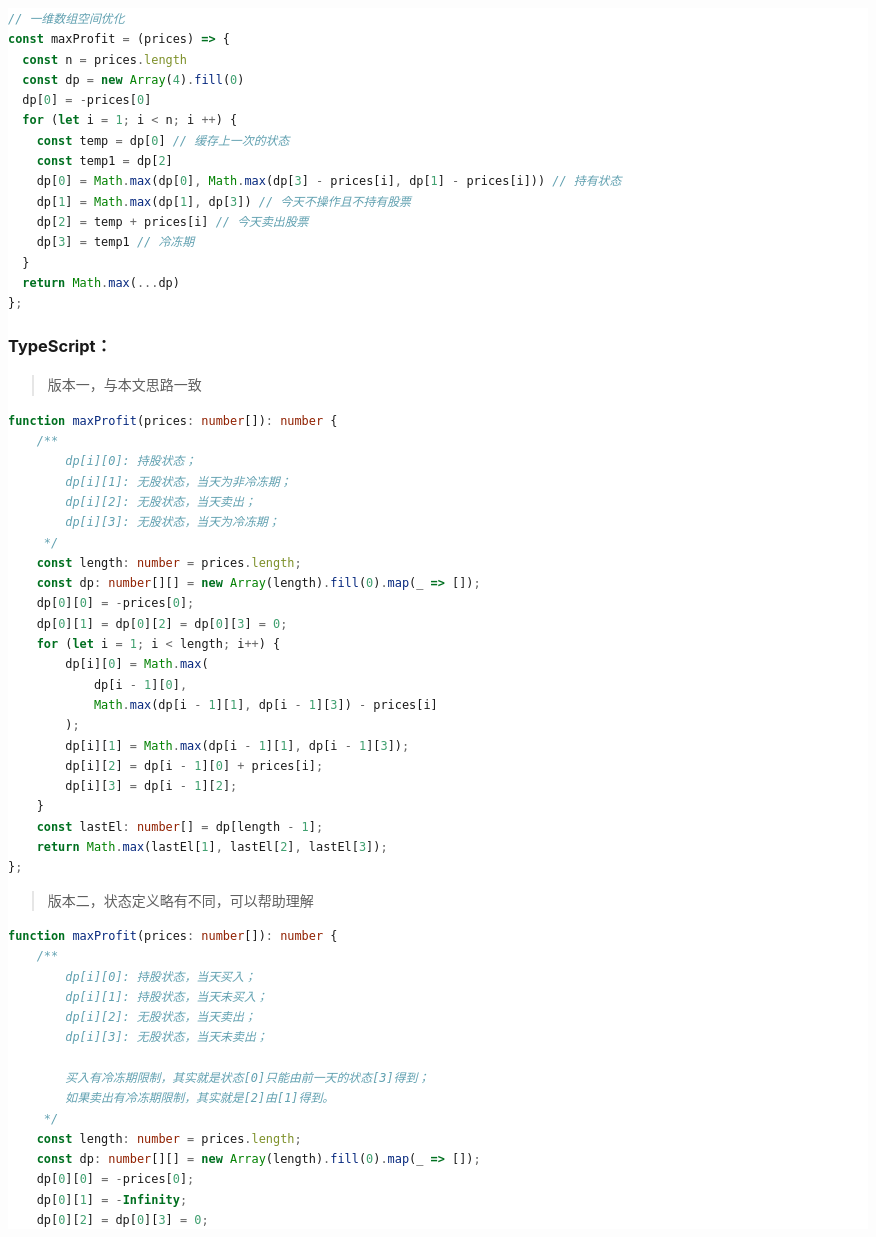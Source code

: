 ```javascript
// 一维数组空间优化
const maxProfit = (prices) => {
  const n = prices.length
  const dp = new Array(4).fill(0)
  dp[0] = -prices[0]
  for (let i = 1; i < n; i ++) {
    const temp = dp[0] // 缓存上一次的状态
    const temp1 = dp[2]
    dp[0] = Math.max(dp[0], Math.max(dp[3] - prices[i], dp[1] - prices[i])) // 持有状态
    dp[1] = Math.max(dp[1], dp[3]) // 今天不操作且不持有股票
    dp[2] = temp + prices[i] // 今天卖出股票
    dp[3] = temp1 // 冷冻期
  }
  return Math.max(...dp)
};
```

### TypeScript：

> 版本一，与本文思路一致

```typescript
function maxProfit(prices: number[]): number {
    /**
        dp[i][0]: 持股状态；
        dp[i][1]: 无股状态，当天为非冷冻期；
        dp[i][2]: 无股状态，当天卖出；
        dp[i][3]: 无股状态，当天为冷冻期；
     */
    const length: number = prices.length;
    const dp: number[][] = new Array(length).fill(0).map(_ => []);
    dp[0][0] = -prices[0];
    dp[0][1] = dp[0][2] = dp[0][3] = 0;
    for (let i = 1; i < length; i++) {
        dp[i][0] = Math.max(
            dp[i - 1][0],
            Math.max(dp[i - 1][1], dp[i - 1][3]) - prices[i]
        );
        dp[i][1] = Math.max(dp[i - 1][1], dp[i - 1][3]);
        dp[i][2] = dp[i - 1][0] + prices[i];
        dp[i][3] = dp[i - 1][2];
    }
    const lastEl: number[] = dp[length - 1];
    return Math.max(lastEl[1], lastEl[2], lastEl[3]);
};
```

> 版本二，状态定义略有不同，可以帮助理解

```typescript
function maxProfit(prices: number[]): number {
    /**
        dp[i][0]: 持股状态，当天买入；
        dp[i][1]: 持股状态，当天未买入；
        dp[i][2]: 无股状态，当天卖出；
        dp[i][3]: 无股状态，当天未卖出；
        
        买入有冷冻期限制，其实就是状态[0]只能由前一天的状态[3]得到；
        如果卖出有冷冻期限制，其实就是[2]由[1]得到。
     */
    const length: number = prices.length;
    const dp: number[][] = new Array(length).fill(0).map(_ => []);
    dp[0][0] = -prices[0];
    dp[0][1] = -Infinity;
    dp[0][2] = dp[0][3] = 0;
```